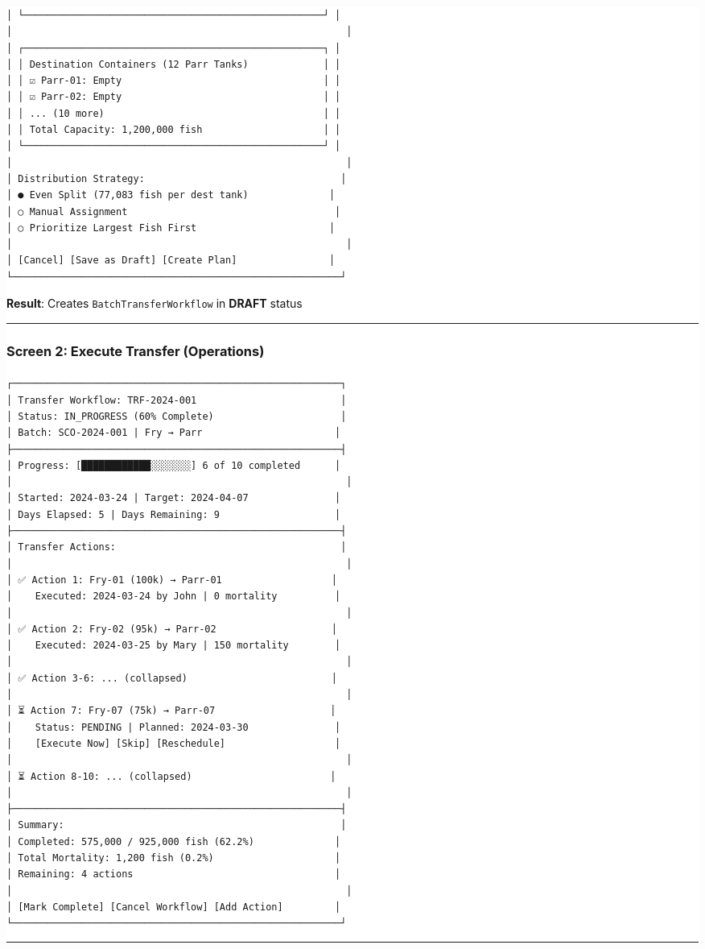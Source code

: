 ```
│ └────────────────────────────────────────────────────┘ │
│                                                          │
│ ┌────────────────────────────────────────────────────┐ │
│ │ Destination Containers (12 Parr Tanks)             │ │
│ │ ☑ Parr-01: Empty                                   │ │
│ │ ☑ Parr-02: Empty                                   │ │
│ │ ... (10 more)                                      │ │
│ │ Total Capacity: 1,200,000 fish                     │ │
│ └────────────────────────────────────────────────────┘ │
│                                                          │
│ Distribution Strategy:                                  │
│ ● Even Split (77,083 fish per dest tank)              │
│ ○ Manual Assignment                                    │
│ ○ Prioritize Largest Fish First                       │
│                                                          │
│ [Cancel] [Save as Draft] [Create Plan]                │
└─────────────────────────────────────────────────────────┘
```

**Result**: Creates `BatchTransferWorkflow` in **DRAFT** status

---

### **Screen 2: Execute Transfer (Operations)**

```
┌─────────────────────────────────────────────────────────┐
│ Transfer Workflow: TRF-2024-001                         │
│ Status: IN_PROGRESS (60% Complete)                      │
│ Batch: SCO-2024-001 | Fry → Parr                       │
├─────────────────────────────────────────────────────────┤
│ Progress: [████████████░░░░░░░] 6 of 10 completed      │
│                                                          │
│ Started: 2024-03-24 | Target: 2024-04-07               │
│ Days Elapsed: 5 | Days Remaining: 9                    │
├─────────────────────────────────────────────────────────┤
│ Transfer Actions:                                       │
│                                                          │
│ ✅ Action 1: Fry-01 (100k) → Parr-01                   │
│    Executed: 2024-03-24 by John | 0 mortality          │
│                                                          │
│ ✅ Action 2: Fry-02 (95k) → Parr-02                    │
│    Executed: 2024-03-25 by Mary | 150 mortality        │
│                                                          │
│ ✅ Action 3-6: ... (collapsed)                         │
│                                                          │
│ ⏳ Action 7: Fry-07 (75k) → Parr-07                    │
│    Status: PENDING | Planned: 2024-03-30               │
│    [Execute Now] [Skip] [Reschedule]                   │
│                                                          │
│ ⏳ Action 8-10: ... (collapsed)                        │
│                                                          │
├─────────────────────────────────────────────────────────┤
│ Summary:                                                │
│ Completed: 575,000 / 925,000 fish (62.2%)              │
│ Total Mortality: 1,200 fish (0.2%)                     │
│ Remaining: 4 actions                                   │
│                                                          │
│ [Mark Complete] [Cancel Workflow] [Add Action]         │
└─────────────────────────────────────────────────────────┘
```

---